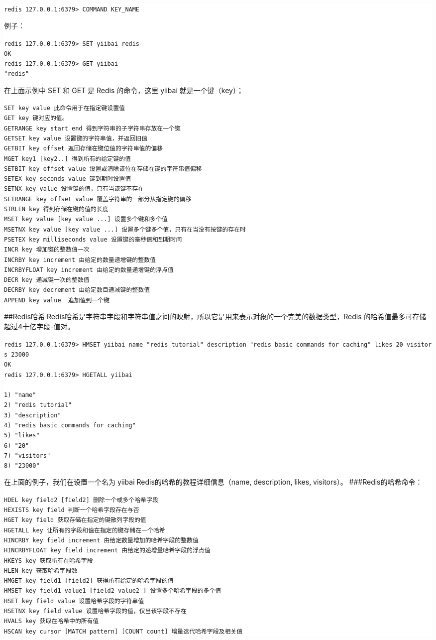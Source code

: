
	redis 127.0.0.1:6379> COMMAND KEY_NAME
例子：
	
	redis 127.0.0.1:6379> SET yiibai redis
	OK
	redis 127.0.0.1:6379> GET yiibai
	"redis"

在上面示例中 SET 和 GET 是 Redis 的命令，这里 yiibai 就是一个键（key）；

	SET key value 此命令用于在指定键设置值
	GET key 键对应的值。
	GETRANGE key start end 得到字符串的子字符串存放在一个键
	GETSET key value 设置键的字符串值，并返回旧值
	GETBIT key offset 返回存储在键位值的字符串值的偏移
	MGET key1 [key2..] 得到所有的给定键的值
	SETBIT key offset value 设置或清除该位在存储在键的字符串值偏移
	SETEX key seconds value 键到期时设置值
	SETNX key value 设置键的值，只有当该键不存在
	SETRANGE key offset value 覆盖字符串的一部分从指定键的偏移
	STRLEN key 得到存储在键的值的长度
	MSET key value [key value ...] 设置多个键和多个值
	MSETNX key value [key value ...] 设置多个键多个值，只有在当没有按键的存在时
	PSETEX key milliseconds value 设置键的毫秒值和到期时间
	INCR key 增加键的整数值一次
	INCRBY key increment 由给定的数量递增键的整数值
	INCRBYFLOAT key increment 由给定的数量递增键的浮点值
	DECR key 递减键一次的整数值
	DECRBY key decrement 由给定数目递减键的整数值
	APPEND key value  追加值到一个键
##Redis哈希
Redis哈希是字符串字段和字符串值之间的映射，所以它是用来表示对象的一个完美的数据类型，Redis 的哈希值最多可存储超过4十亿字段-值对。
	
	
	redis 127.0.0.1:6379> HMSET yiibai name "redis tutorial" description "redis basic commands for caching" likes 20 visitors 23000
	OK
	redis 127.0.0.1:6379> HGETALL yiibai
	
	1) "name"
	2) "redis tutorial"
	3) "description"
	4) "redis basic commands for caching"
	5) "likes"
	6) "20"
	7) "visitors"
	8) "23000"

在上面的例子，我们在设置一个名为 yiibai Redis的哈希的教程详细信息（name, description, likes, visitors）。
###Redis的哈希命令：

	HDEL key field2 [field2] 删除一个或多个哈希字段
	HEXISTS key field 判断一个哈希字段存在与否
	HGET key field 获取存储在指定的键散列字段的值
	HGETALL key 让所有的字段和值在指定的键存储在一个哈希
	HINCRBY key field increment 由给定数量增加的哈希字段的整数值
	HINCRBYFLOAT key field increment 由给定的递增量哈希字段的浮点值
	HKEYS key 获取所有在哈希字段
	HLEN key 获取哈希字段数
	HMGET key field1 [field2] 获得所有给定的哈希字段的值
	HMSET key field1 value1 [field2 value2 ] 设置多个哈希字段的多个值
	HSET key field value 设置哈希字段的字符串值
	HSETNX key field value 设置哈希字段的值，仅当该字段不存在
	HVALS key 获取在哈希中的所有值
	HSCAN key cursor [MATCH pattern] [COUNT count] 增量迭代哈希字段及相关值
